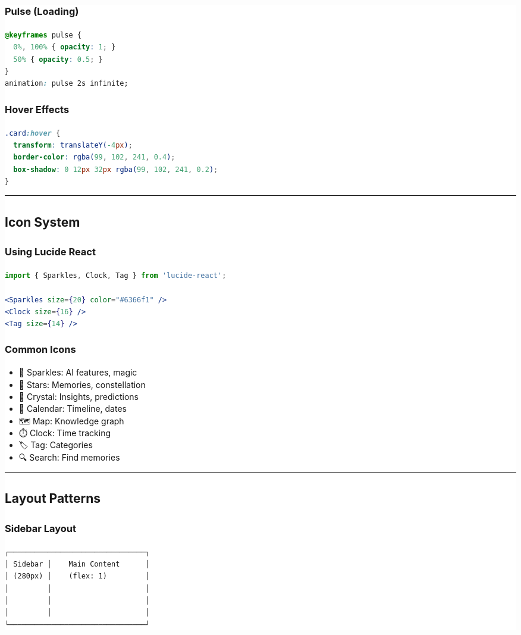 ### Pulse (Loading)
```css
@keyframes pulse {
  0%, 100% { opacity: 1; }
  50% { opacity: 0.5; }
}
animation: pulse 2s infinite;
```

### Hover Effects
```css
.card:hover {
  transform: translateY(-4px);
  border-color: rgba(99, 102, 241, 0.4);
  box-shadow: 0 12px 32px rgba(99, 102, 241, 0.2);
}
```

---

## Icon System

### Using Lucide React
```jsx
import { Sparkles, Clock, Tag } from 'lucide-react';

<Sparkles size={20} color="#6366f1" />
<Clock size={16} />
<Tag size={14} />
```

### Common Icons
- 💫 Sparkles: AI features, magic
- 🌌 Stars: Memories, constellation
- 🔮 Crystal: Insights, predictions
- 📅 Calendar: Timeline, dates
- 🗺️ Map: Knowledge graph
- ⏱️ Clock: Time tracking
- 🏷️ Tag: Categories
- 🔍 Search: Find memories

---

## Layout Patterns

### Sidebar Layout
```
┌────────────────────────────────┐
│ Sidebar │    Main Content      │
│ (280px) │    (flex: 1)         │
│         │                      │
│         │                      │
│         │                      │
└────────────────────────────────┘
```
